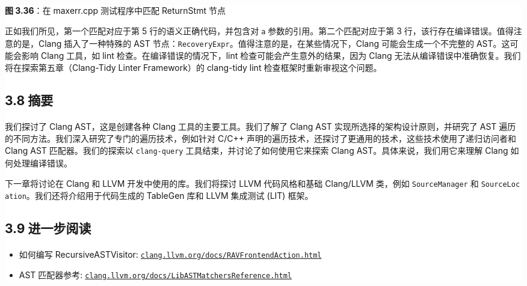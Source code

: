 **图 3.36**：在 maxerr.cpp 测试程序中匹配 ReturnStmt 节点

正如我们所见，第一个匹配对应于第 5 行的语义正确代码，并包含对 `a` 参数的引用。第二个匹配对应于第 3 行，该行存在编译错误。值得注意的是，Clang 插入了一种特殊的 AST 节点：`RecoveryExpr`。值得注意的是，在某些情况下，Clang 可能会生成一个不完整的 AST。这可能会影响 Clang 工具，如 lint 检查。在编译错误的情况下，lint 检查可能会产生意外的结果，因为 Clang 无法从编译错误中准确恢复。我们将在探索第五章（Clang-Tidy Linter Framework）的 clang-tidy lint 检查框架时重新审视这个问题。

## 3.8 摘要

我们探讨了 Clang AST，这是创建各种 Clang 工具的主要工具。我们了解了 Clang AST 实现所选择的架构设计原则，并研究了 AST 遍历的不同方法。我们深入研究了专门的遍历技术，例如针对 C/C++ 声明的遍历技术，还探讨了更通用的技术，这些技术使用了递归访问者和 Clang AST 匹配器。我们的探索以 `clang-query` 工具结束，并讨论了如何使用它来探索 Clang AST。具体来说，我们用它来理解 Clang 如何处理编译错误。

下一章将讨论在 Clang 和 LLVM 开发中使用的库。我们将探讨 LLVM 代码风格和基础 Clang/LLVM 类，例如 `SourceManager` 和 `SourceLocation`。我们还将介绍用于代码生成的 TableGen 库和 LLVM 集成测试 (LIT) 框架。

## 3.9 进一步阅读

+   如何编写 RecursiveASTVisitor: [`clang.llvm.org/docs/RAVFrontendAction.html`](https://clang.llvm.org/docs/RAVFrontendAction.html)

+   AST 匹配器参考: [`clang.llvm.org/docs/LibASTMatchersReference.html`](https://clang.llvm.org/docs/LibASTMatchersReference.html)
